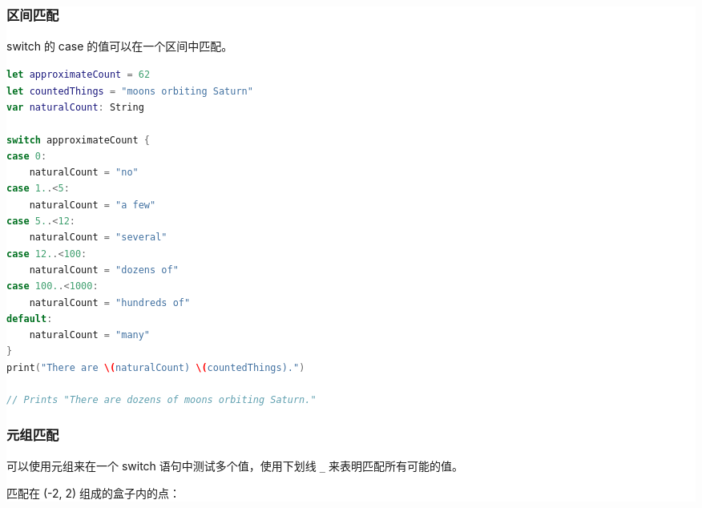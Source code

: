 ### 区间匹配

switch 的 case 的值可以在一个区间中匹配。

```swift
let approximateCount = 62
let countedThings = "moons orbiting Saturn"
var naturalCount: String

switch approximateCount {
case 0:
    naturalCount = "no"
case 1..<5:
    naturalCount = "a few"
case 5..<12:
    naturalCount = "several"
case 12..<100:
    naturalCount = "dozens of"
case 100..<1000:
    naturalCount = "hundreds of"
default:
    naturalCount = "many"
}
print("There are \(naturalCount) \(countedThings).")

// Prints "There are dozens of moons orbiting Saturn."
```

### 元组匹配

可以使用元组来在一个 switch 语句中测试多个值，使用下划线 `_` 来表明匹配所有可能的值。

匹配在 (-2, 2) 组成的盒子内的点：
